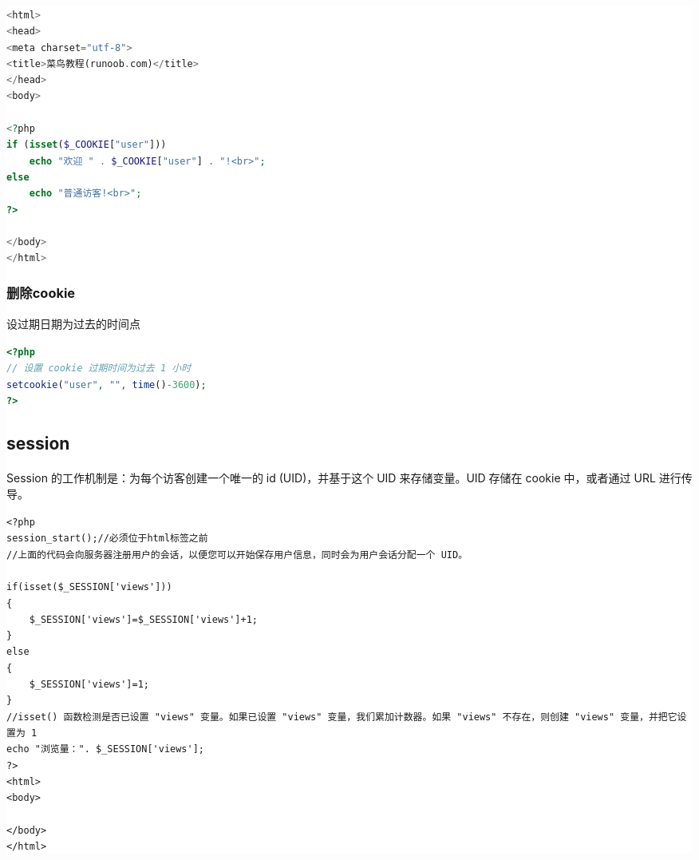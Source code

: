 ```php
<html>
<head>
<meta charset="utf-8">
<title>菜鸟教程(runoob.com)</title>
</head>
<body>

<?php
if (isset($_COOKIE["user"]))
    echo "欢迎 " . $_COOKIE["user"] . "!<br>";
else
    echo "普通访客!<br>";
?>

</body>
</html>
```

### 删除cookie

设过期日期为过去的时间点

```php
<?php
// 设置 cookie 过期时间为过去 1 小时
setcookie("user", "", time()-3600);
?>
```



## session

Session 的工作机制是：为每个访客创建一个唯一的 id (UID)，并基于这个 UID 来存储变量。UID 存储在 cookie 中，或者通过 URL 进行传导。

```php+HTML
<?php
session_start();//必须位于html标签之前
//上面的代码会向服务器注册用户的会话，以便您可以开始保存用户信息，同时会为用户会话分配一个 UID。
 
if(isset($_SESSION['views']))
{
    $_SESSION['views']=$_SESSION['views']+1;
}
else
{
    $_SESSION['views']=1;
}
//isset() 函数检测是否已设置 "views" 变量。如果已设置 "views" 变量，我们累加计数器。如果 "views" 不存在，则创建 "views" 变量，并把它设置为 1
echo "浏览量：". $_SESSION['views'];
?>
<html>
<body>
 
</body>
</html>
```
